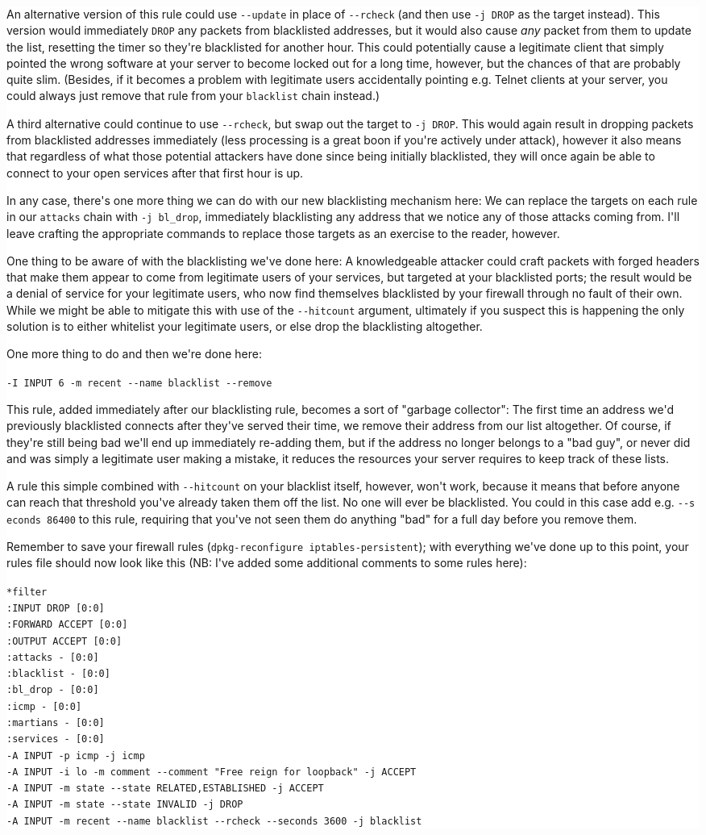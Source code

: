 An alternative version of this rule could use `--update` in place of `--rcheck` (and then use `-j DROP` as the target instead). This version would immediately `DROP` any packets from blacklisted addresses, but it would also cause _any_ packet from them to update the list, resetting the timer so they're blacklisted for another hour. This could potentially cause a legitimate client that simply pointed the wrong software at your server to become locked out for a long time, however, but the chances of that are probably quite slim. (Besides, if it becomes a problem with legitimate users accidentally pointing e.g. Telnet clients at your server, you could always just remove that rule from your `blacklist` chain instead.)

A third alternative could continue to use `--rcheck`, but swap out the target to `-j DROP`. This would again result in dropping packets from blacklisted addresses immediately (less processing is a great boon if you're actively under attack), however it also means that regardless of what those potential attackers have done since being initially blacklisted, they will once again be able to connect to your open services after that first hour is up.

In any case, there's one more thing we can do with our new blacklisting mechanism here: We can replace the targets on each rule in our `attacks` chain with `-j bl_drop`, immediately blacklisting any address that we notice any of those attacks coming from. I'll leave crafting the appropriate commands to replace those targets as an exercise to the reader, however.

One thing to be aware of with the blacklisting we've done here: A knowledgeable attacker could craft packets with forged headers that make them appear to come from legitimate users of your services, but targeted at your blacklisted ports; the result would be a denial of service for your legitimate users, who now find themselves blacklisted by your firewall through no fault of their own. While we might be able to mitigate this with use of the `--hitcount` argument, ultimately if you suspect this is happening the only solution is to either whitelist your legitimate users, or else drop the blacklisting altogether.

One more thing to do and then we're done here:


    
    
    -I INPUT 6 -m recent --name blacklist --remove
    



This rule, added immediately after our blacklisting rule, becomes a sort of "garbage collector": The first time an address we'd previously blacklisted connects after they've served their time, we remove their address from our list altogether. Of course, if they're still being bad we'll end up immediately re-adding them, but if the address no longer belongs to a "bad guy", or never did and was simply a legitimate user making a mistake, it reduces the resources your server requires to keep track of these lists.

A rule this simple combined with `--hitcount` on your blacklist itself, however, won't work, because it means that before anyone can reach that threshold you've already taken them off the list. No one will ever be blacklisted. You could in this case add e.g. `--seconds 86400` to this rule, requiring that you've not seen them do anything "bad" for a full day before you remove them.

Remember to save your firewall rules (`dpkg-reconfigure iptables-persistent`); with everything we've done up to this point, your rules file should now look like this (NB: I've added some additional comments to some rules here):


    
    
    *filter
    :INPUT DROP [0:0]
    :FORWARD ACCEPT [0:0]
    :OUTPUT ACCEPT [0:0]
    :attacks - [0:0]
    :blacklist - [0:0]
    :bl_drop - [0:0]
    :icmp - [0:0]
    :martians - [0:0]
    :services - [0:0]
    -A INPUT -p icmp -j icmp
    -A INPUT -i lo -m comment --comment "Free reign for loopback" -j ACCEPT
    -A INPUT -m state --state RELATED,ESTABLISHED -j ACCEPT
    -A INPUT -m state --state INVALID -j DROP
    -A INPUT -m recent --name blacklist --rcheck --seconds 3600 -j blacklist
